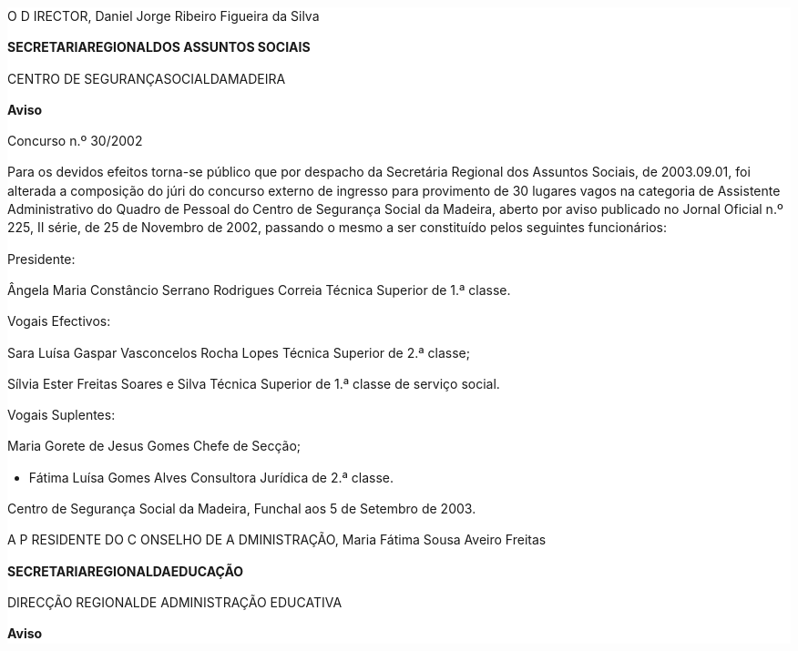 
O D IRECTOR, Daniel Jorge Ribeiro Figueira da Silva


**SECRETARIAREGIONALDOS ASSUNTOS SOCIAIS**


CENTRO DE SEGURANÇASOCIALDAMADEIRA


**Aviso**


Concurso n.º 30/2002


Para os devidos efeitos torna-se público que por despacho
da Secretária Regional dos Assuntos Sociais, de 2003.09.01,
foi alterada a composição do júri do concurso externo de
ingresso para provimento de 30 lugares vagos na categoria
de Assistente Administrativo do Quadro de Pessoal do
Centro de Segurança Social da Madeira, aberto por aviso
publicado no Jornal Oficial n.º 225, II série, de 25 de
Novembro de 2002, passando o mesmo a ser constituído
pelos seguintes funcionários:


Presidente:

  Ângela Maria Constâncio Serrano Rodrigues
Correia Técnica Superior de 1.ª classe.


Vogais Efectivos:

  Sara Luísa Gaspar Vasconcelos Rocha Lopes
Técnica Superior de 2.ª classe;

  Sílvia Ester Freitas Soares e Silva Técnica Superior
de 1.ª classe de serviço social.


Vogais Suplentes:

  Maria Gorete de Jesus Gomes Chefe de Secção;
  - Fátima Luísa Gomes Alves Consultora Jurídica de
2.ª classe.


Centro de Segurança Social da Madeira, Funchal aos 5 de
Setembro de 2003.


A P RESIDENTE DO C ONSELHO DE A DMINISTRAÇÃO, Maria
Fátima Sousa Aveiro Freitas



**SECRETARIAREGIONALDAEDUCAÇÃO**


DIRECÇÃO REGIONALDE ADMINISTRAÇÃO EDUCATIVA


**Aviso**
